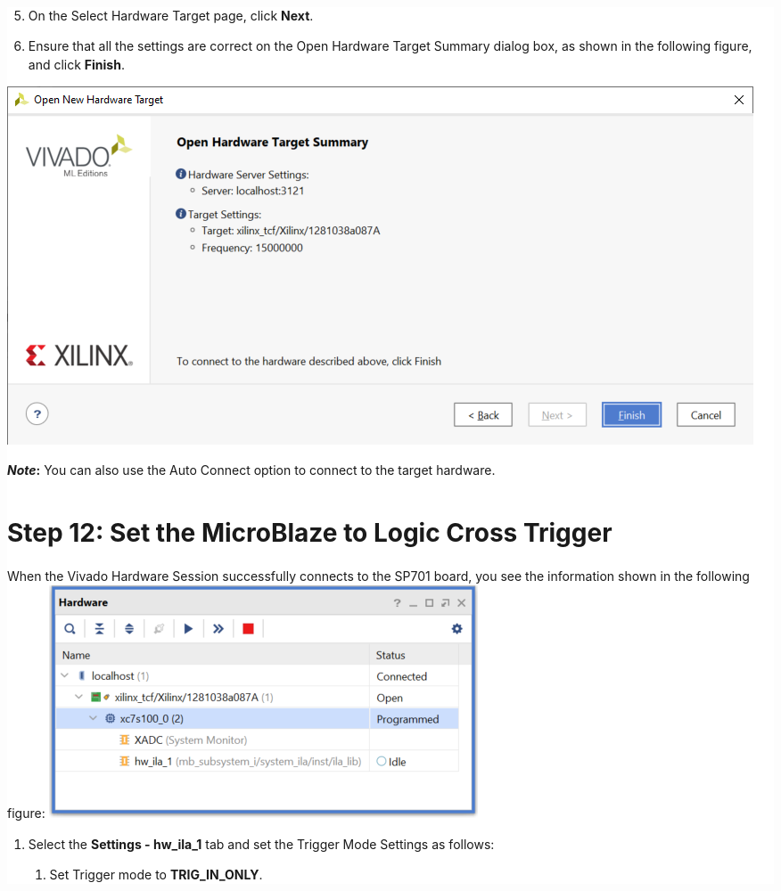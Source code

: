 
5.  On the Select Hardware Target page, click **Next**.

6.  Ensure that all the settings are correct on the Open Hardware Target Summary dialog box, as shown in the following figure, and click **Finish**.
<img src="./media/image56-1.png"/>

 ***Note*:** You can also use the Auto Connect option to connect to the target hardware.

# Step 12: Set the MicroBlaze to Logic Cross Trigger
When the Vivado Hardware Session successfully connects to the SP701 board, you see the information shown in the following figure:
<img src="./media/image57-1.png" />


1.  Select the **Settings - hw_ila_1** tab and set the Trigger Mode Settings as follows:

    1.  Set Trigger mode to **TRIG_IN_ONLY**.
